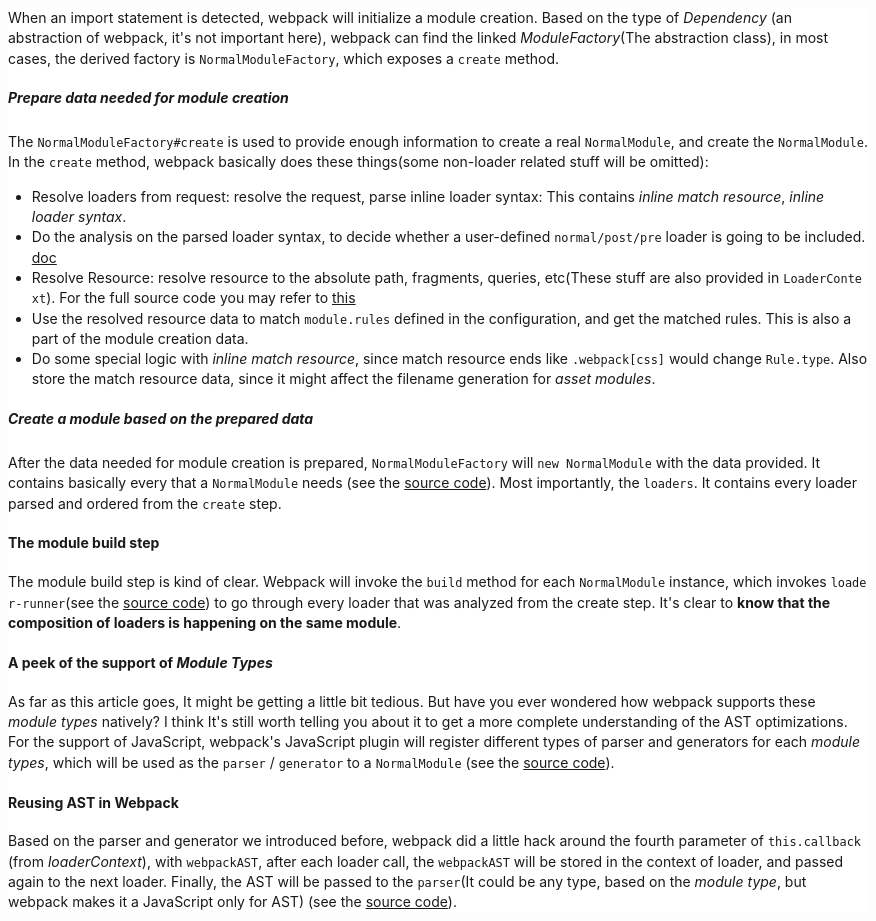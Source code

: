 When an import statement is detected, webpack will initialize a module creation. Based on the type of _Dependency_ (an abstraction of webpack, it's not important here), webpack can find the linked _ModuleFactory_(The abstraction class), in most cases, the derived factory is `NormalModuleFactory`, which exposes a `create` method.

##### Prepare data needed for module creation

The `NormalModuleFactory#create` is used to provide enough information to create a real `NormalModule`, and create the `NormalModule`. In the `create` method, webpack basically does these things(some non-loader related stuff will be omitted):

- Resolve loaders from request: resolve the request, parse inline loader syntax: This contains _inline match resource_, _inline loader syntax_.
- Do the analysis on the parsed loader syntax, to decide whether a user-defined `normal/post/pre` loader is going to be included. [doc](https://webpack.js.org/concepts/loaders/#inline)
- Resolve Resource: resolve resource to the absolute path, fragments, queries, etc(These stuff are also provided in `LoaderContext`). For the full source code you may refer to [this](https://github.com/webpack/webpack/blob/main/lib/NormalModuleFactory.js#L653-L678)
- Use the resolved resource data to match `module.rules` defined in the configuration, and get the matched rules. This is also a part of the module creation data.
- Do some special logic with _inline match resource_, since match resource ends like `.webpack[css]` would change `Rule.type`. Also store the match resource data, since it might affect the filename generation for _asset modules_.

##### Create a module based on the prepared data

After the data needed for module creation is prepared, `NormalModuleFactory` will `new NormalModule` with the data provided. It contains basically every that a `NormalModule` needs (see the [source code](https://github.com/webpack/webpack/blob/9fcaa243573005d6fdece9a3f8d89a0e8b399613/lib/NormalModule.js#L271-L287)). Most importantly, the `loaders`. It contains every loader parsed and ordered from the `create` step.

#### The module build step

The module build step is kind of clear. Webpack will invoke the `build` method for each `NormalModule` instance, which invokes `loader-runner`(see the [source code](https://github.com/webpack/webpack/blob/9fcaa243573005d6fdece9a3f8d89a0e8b399613/lib/NormalModule.js#L819)) to go through every loader that was analyzed from the create step. It's clear to **know that the composition of loaders is happening on the same module**.

#### A peek of the support of _Module Types_

As far as this article goes, It might be getting a little bit tedious. But have you ever wondered how webpack supports these _module types_ natively? I think It's still worth telling you about it to get a more complete understanding of the AST optimizations. For the support of JavaScript, webpack's JavaScript plugin will register different types of parser and generators for each _module types_, which will be used as the `parser` / `generator` to a `NormalModule` (see the [source code](https://github.com/webpack/webpack/blob/9fcaa243573005d6fdece9a3f8d89a0e8b399613/lib/javascript/JavascriptModulesPlugin.js#L202-L231)).

#### Reusing AST in Webpack

Based on the parser and generator we introduced before, webpack did a little hack around the fourth parameter of `this.callback` (from _loaderContext_), with `webpackAST`, after each loader call, the `webpackAST` will be stored in the context of loader, and passed again to the next loader. Finally, the AST will be passed to the `parser`(It could be any type, based on the _module type_, but webpack makes it a JavaScript only for AST) (see the [source code](https://github.com/webpack/webpack/blob/9fcaa243573005d6fdece9a3f8d89a0e8b399613/lib/NormalModule.js#L1087)).
